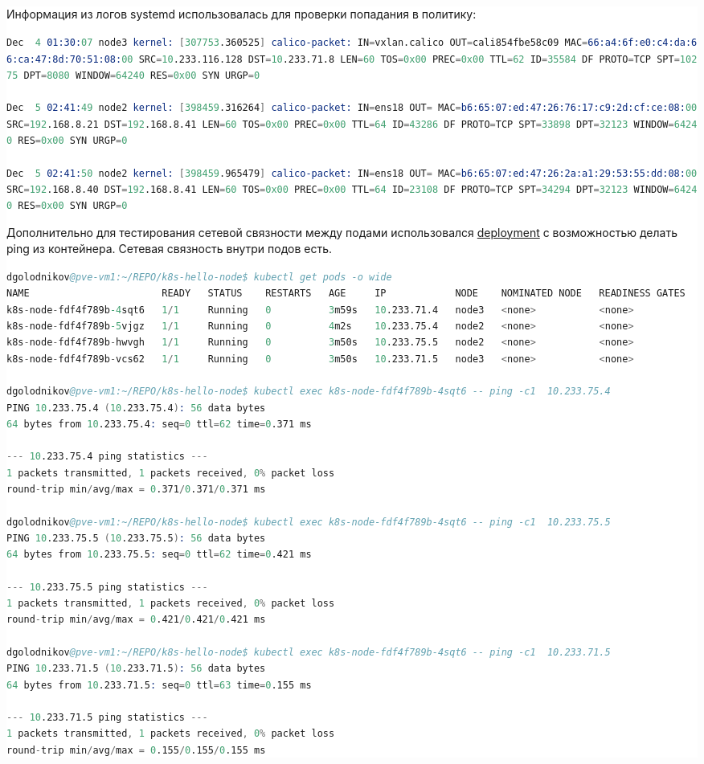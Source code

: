 Информация из логов systemd использовалась для проверки попадания в политику: 

```S
Dec  4 01:30:07 node3 kernel: [307753.360525] calico-packet: IN=vxlan.calico OUT=cali854fbe58c09 MAC=66:a4:6f:e0:c4:da:66:ca:47:8d:70:51:08:00 SRC=10.233.116.128 DST=10.233.71.8 LEN=60 TOS=0x00 PREC=0x00 TTL=62 ID=35584 DF PROTO=TCP SPT=10275 DPT=8080 WINDOW=64240 RES=0x00 SYN URGP=0

Dec  5 02:41:49 node2 kernel: [398459.316264] calico-packet: IN=ens18 OUT= MAC=b6:65:07:ed:47:26:76:17:c9:2d:cf:ce:08:00 SRC=192.168.8.21 DST=192.168.8.41 LEN=60 TOS=0x00 PREC=0x00 TTL=64 ID=43286 DF PROTO=TCP SPT=33898 DPT=32123 WINDOW=64240 RES=0x00 SYN URGP=0

Dec  5 02:41:50 node2 kernel: [398459.965479] calico-packet: IN=ens18 OUT= MAC=b6:65:07:ed:47:26:2a:a1:29:53:55:dd:08:00 SRC=192.168.8.40 DST=192.168.8.41 LEN=60 TOS=0x00 PREC=0x00 TTL=64 ID=23108 DF PROTO=TCP SPT=34294 DPT=32123 WINDOW=64240 RES=0x00 SYN URGP=0
```

Дополнительно для тестирования сетевой связности между подами использовался [deployment](deployment.yml) с возможностью делать ping из контейнера. Сетевая связность внутри подов есть.

```s
dgolodnikov@pve-vm1:~/REPO/k8s-hello-node$ kubectl get pods -o wide
NAME                       READY   STATUS    RESTARTS   AGE     IP            NODE    NOMINATED NODE   READINESS GATES
k8s-node-fdf4f789b-4sqt6   1/1     Running   0          3m59s   10.233.71.4   node3   <none>           <none>
k8s-node-fdf4f789b-5vjgz   1/1     Running   0          4m2s    10.233.75.4   node2   <none>           <none>
k8s-node-fdf4f789b-hwvgh   1/1     Running   0          3m50s   10.233.75.5   node2   <none>           <none>
k8s-node-fdf4f789b-vcs62   1/1     Running   0          3m50s   10.233.71.5   node3   <none>           <none>

dgolodnikov@pve-vm1:~/REPO/k8s-hello-node$ kubectl exec k8s-node-fdf4f789b-4sqt6 -- ping -c1  10.233.75.4
PING 10.233.75.4 (10.233.75.4): 56 data bytes
64 bytes from 10.233.75.4: seq=0 ttl=62 time=0.371 ms

--- 10.233.75.4 ping statistics ---
1 packets transmitted, 1 packets received, 0% packet loss
round-trip min/avg/max = 0.371/0.371/0.371 ms

dgolodnikov@pve-vm1:~/REPO/k8s-hello-node$ kubectl exec k8s-node-fdf4f789b-4sqt6 -- ping -c1  10.233.75.5
PING 10.233.75.5 (10.233.75.5): 56 data bytes
64 bytes from 10.233.75.5: seq=0 ttl=62 time=0.421 ms

--- 10.233.75.5 ping statistics ---
1 packets transmitted, 1 packets received, 0% packet loss
round-trip min/avg/max = 0.421/0.421/0.421 ms

dgolodnikov@pve-vm1:~/REPO/k8s-hello-node$ kubectl exec k8s-node-fdf4f789b-4sqt6 -- ping -c1  10.233.71.5
PING 10.233.71.5 (10.233.71.5): 56 data bytes
64 bytes from 10.233.71.5: seq=0 ttl=63 time=0.155 ms

--- 10.233.71.5 ping statistics ---
1 packets transmitted, 1 packets received, 0% packet loss
round-trip min/avg/max = 0.155/0.155/0.155 ms
```
